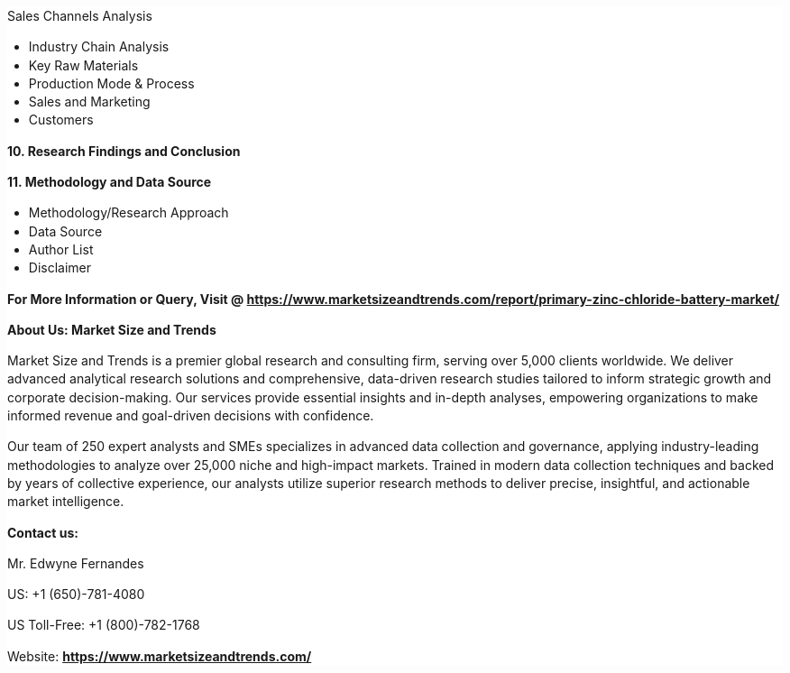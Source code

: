 Sales Channels Analysis</strong></p><ul><li>Industry Chain Analysis</li><li>Key Raw Materials</li><li>Production Mode &amp; Process</li><li>Sales and Marketing</li><li>Customers</li></ul><p><strong>10. Research Findings and Conclusion</strong></p><p><strong>11. Methodology and Data Source</strong></p><ul><li>Methodology/Research Approach</li><li>Data Source</li><li>Author List</li><li>Disclaimer</li></ul></p><p><strong>For More Information or Query, Visit @ <a href="https://www.marketsizeandtrends.com/report/primary-zinc-chloride-battery-market/">https://www.marketsizeandtrends.com/report/primary-zinc-chloride-battery-market/</a></strong></p><p><strong>About Us: Market Size and Trends</strong></p><p>Market Size and Trends is a premier global research and consulting firm, serving over 5,000 clients worldwide. We deliver advanced analytical research solutions and comprehensive, data-driven research studies tailored to inform strategic growth and corporate decision-making. Our services provide essential insights and in-depth analyses, empowering organizations to make informed revenue and goal-driven decisions with confidence.</p><p>Our team of 250 expert analysts and SMEs specializes in advanced data collection and governance, applying industry-leading methodologies to analyze over 25,000 niche and high-impact markets. Trained in modern data collection techniques and backed by years of collective experience, our analysts utilize superior research methods to deliver precise, insightful, and actionable market intelligence.</p><p><strong>Contact us:</strong></p><p>Mr. Edwyne Fernandes</p><p>US: +1 (650)-781-4080</p><p>US Toll-Free: +1 (800)-782-1768</p><p>Website: <strong><a href="https://www.marketsizeandtrends.com/">https://www.marketsizeandtrends.com/</a></strong></p>
